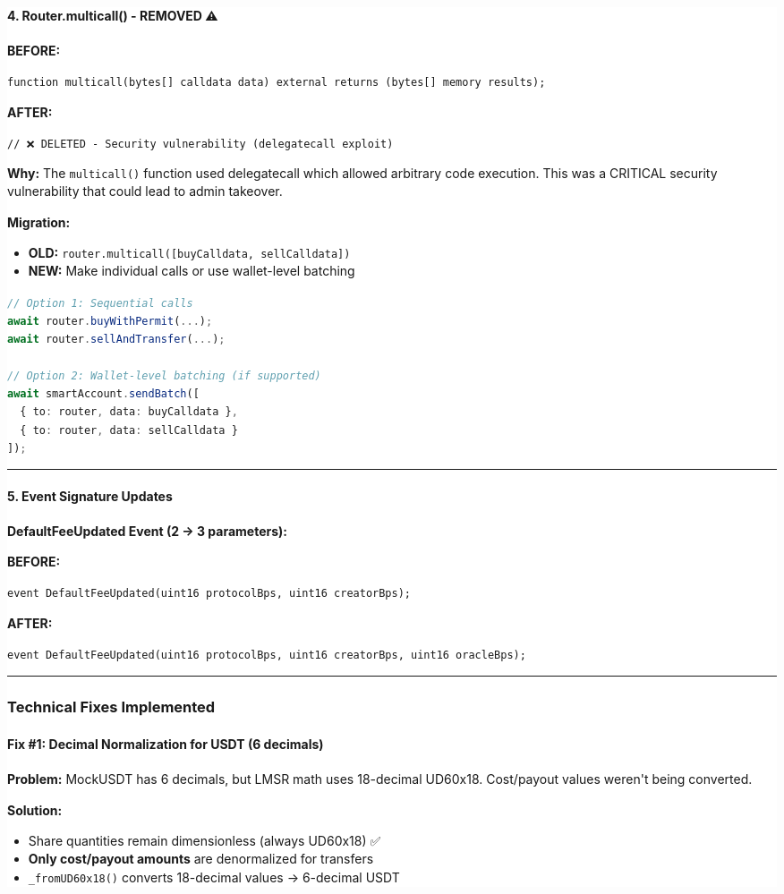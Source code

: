 
#### **4. Router.multicall() - REMOVED** ⚠️

**BEFORE:**
```solidity
function multicall(bytes[] calldata data) external returns (bytes[] memory results);
```

**AFTER:**
```solidity
// ❌ DELETED - Security vulnerability (delegatecall exploit)
```

**Why:** The `multicall()` function used delegatecall which allowed arbitrary code execution. This was a CRITICAL security vulnerability that could lead to admin takeover.

**Migration:**
- **OLD:** `router.multicall([buyCalldata, sellCalldata])`
- **NEW:** Make individual calls or use wallet-level batching
```typescript
// Option 1: Sequential calls
await router.buyWithPermit(...);
await router.sellAndTransfer(...);

// Option 2: Wallet-level batching (if supported)
await smartAccount.sendBatch([
  { to: router, data: buyCalldata },
  { to: router, data: sellCalldata }
]);
```

---

#### **5. Event Signature Updates**

**DefaultFeeUpdated Event (2 → 3 parameters):**

**BEFORE:**
```solidity
event DefaultFeeUpdated(uint16 protocolBps, uint16 creatorBps);
```

**AFTER:**
```solidity
event DefaultFeeUpdated(uint16 protocolBps, uint16 creatorBps, uint16 oracleBps);
```

---

### **Technical Fixes Implemented**

#### **Fix #1: Decimal Normalization for USDT (6 decimals)**

**Problem:** MockUSDT has 6 decimals, but LMSR math uses 18-decimal UD60x18. Cost/payout values weren't being converted.

**Solution:** 
- Share quantities remain dimensionless (always UD60x18) ✅
- **Only cost/payout amounts** are denormalized for transfers
- `_fromUD60x18()` converts 18-decimal values → 6-decimal USDT
